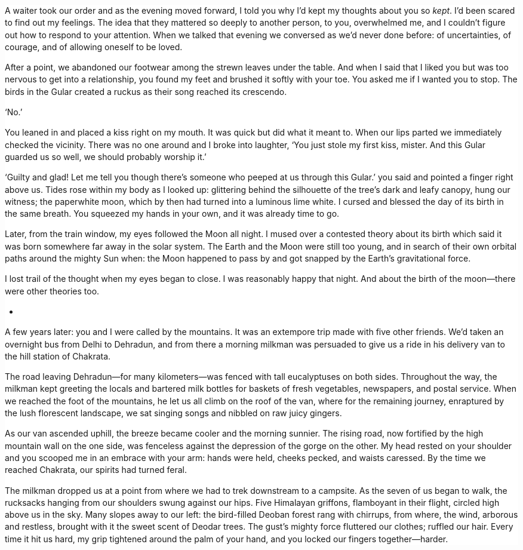A waiter took our order and as the evening moved forward, I told you why I’d kept my thoughts about you so _kept_. I’d been scared to find out my feelings. The idea that they mattered so deeply to another person, to you, overwhelmed me, and I couldn’t figure out how to respond to your attention. When we talked that evening we conversed as we’d never done before: of uncertainties, of courage, and of allowing oneself to be loved.

After a point, we abandoned our footwear among the strewn leaves under the table. And when I said that I liked you but was too nervous to get into a relationship, you found my feet and brushed it softly with your toe. You asked me if I wanted you to stop. The birds in the Gular created a ruckus as their song reached its crescendo.

‘No.’

You leaned in and placed a kiss right on my mouth. It was quick but did what it meant to. When our lips parted we immediately checked the vicinity. There was no one around and I broke into laughter, ‘You just stole my first kiss, mister. And this Gular guarded us so well, we should probably worship it.’

‘Guilty and glad! Let me tell you though there’s someone who peeped at us through this Gular.’ you said and pointed a finger right above us. Tides rose within my body as I looked up: glittering behind the silhouette of the tree’s dark and leafy canopy, hung our witness; the paperwhite moon, which by then had turned into a luminous lime white. I cursed and blessed the day of its birth in the same breath. You squeezed my hands in your own, and it was already time to go.

Later, from the train window, my eyes followed the Moon all night. I mused over a contested theory about its birth which said it was born somewhere far away in the solar system. The Earth and the Moon were still too young, and in search of their own orbital paths around the mighty Sun when: the Moon happened to pass by and got snapped by the Earth’s gravitational force.

I lost trail of the thought when my eyes began to close. I was reasonably happy that night. And about the birth of the moon—there were other theories too.

*

A few years later: you and I were called by the mountains. It was an extempore trip made with five other friends. We’d taken an overnight bus from Delhi to Dehradun, and from there a morning milkman was persuaded to give us a ride in his delivery van to the hill station of Chakrata.

The road leaving Dehradun—for many kilometers—was fenced with tall eucalyptuses on both sides. Throughout the way, the milkman kept greeting the locals and bartered milk bottles for baskets of fresh vegetables, newspapers, and postal service. When we reached the foot of the mountains, he let us all climb on the roof of the van, where for the remaining journey, enraptured by the lush florescent landscape, we sat singing songs and nibbled on raw juicy gingers.

As our van ascended uphill, the breeze became cooler and the morning sunnier. The rising road, now fortified by the high mountain wall on the one side, was fenceless against the depression of the gorge on the other. My head rested on your shoulder and you scooped me in an embrace with your arm: hands were held, cheeks pecked, and waists caressed. By the time we reached Chakrata, our spirits had turned feral.

The milkman dropped us at a point from where we had to trek downstream to a campsite. As the seven of us began to walk, the rucksacks hanging from our shoulders swung against our hips. Five Himalayan griffons, flamboyant in their flight, circled high above us in the sky. Many slopes away to our left: the bird-filled Deoban forest rang with chirrups, from where, the wind, arborous and restless, brought with it the sweet scent of Deodar trees. The gust’s mighty force fluttered our clothes; ruffled our hair. Every time it hit us hard, my grip tightened around the palm of your hand, and you locked our fingers together—harder.
